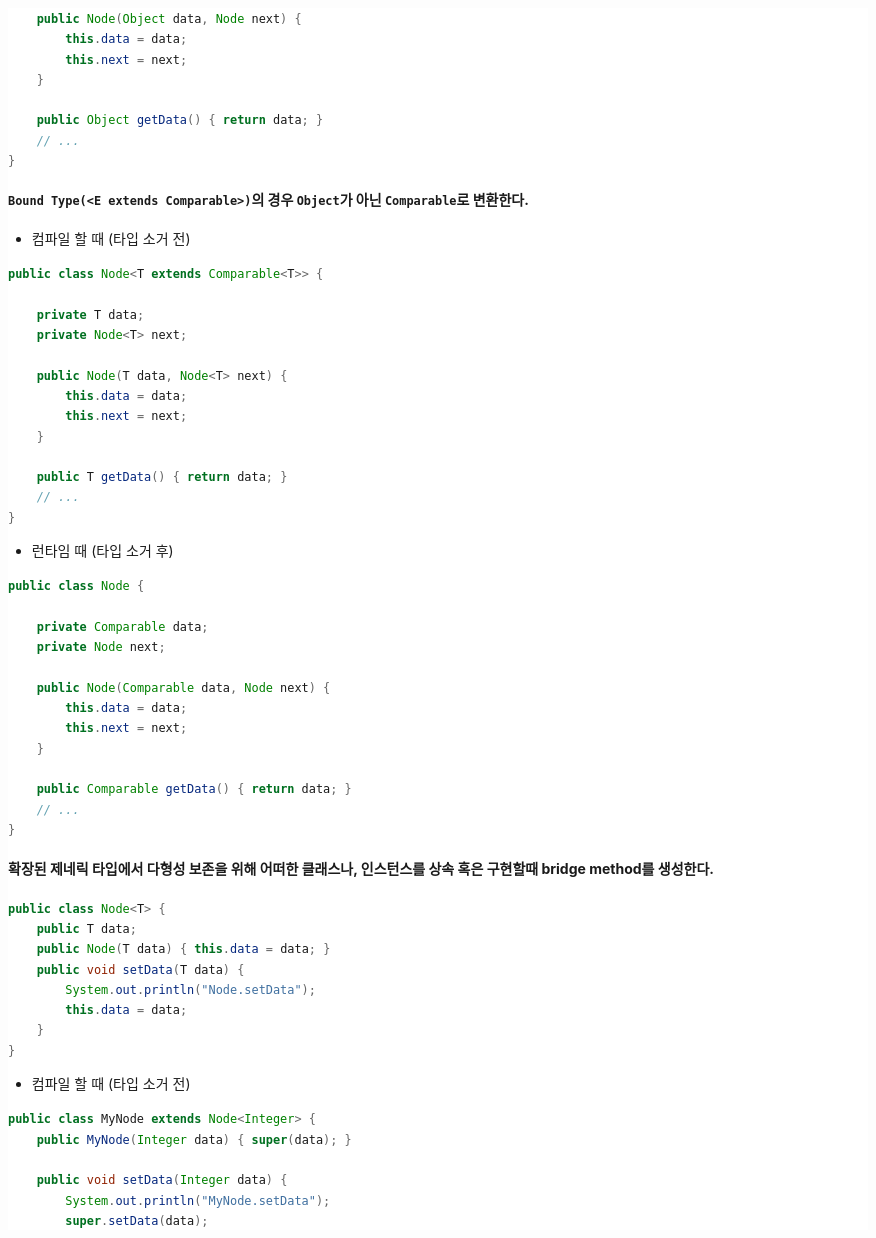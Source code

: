 ```java
    public Node(Object data, Node next) {
        this.data = data;
        this.next = next;
    }

    public Object getData() { return data; }
    // ...
}

```
#### `Bound Type(<E extends Comparable>)`의 경우 `Object`가 아닌 `Comparable`로 변환한다.
- 컴파일 할 때 (타입 소거 전)
```java
public class Node<T extends Comparable<T>> {

    private T data;
    private Node<T> next;

    public Node(T data, Node<T> next) {
        this.data = data;
        this.next = next;
    }

    public T getData() { return data; }
    // ...
}
```
-  런타임 때 (타입 소거 후)
```java
public class Node {

    private Comparable data;
    private Node next;

    public Node(Comparable data, Node next) {
        this.data = data;
        this.next = next;
    }

    public Comparable getData() { return data; }
    // ...
}
```
#### 확장된 제네릭 타입에서 다형성 보존을 위해 어떠한 클래스나, 인스턴스를 상속 혹은 구현할때 bridge method를 생성한다.
```java
public class Node<T> {
    public T data;
    public Node(T data) { this.data = data; }
    public void setData(T data) {
        System.out.println("Node.setData");
        this.data = data;
    }
}
```
- 컴파일 할 때 (타입 소거 전)
```java
public class MyNode extends Node<Integer> {
    public MyNode(Integer data) { super(data); }

    public void setData(Integer data) {
        System.out.println("MyNode.setData");
        super.setData(data);
```